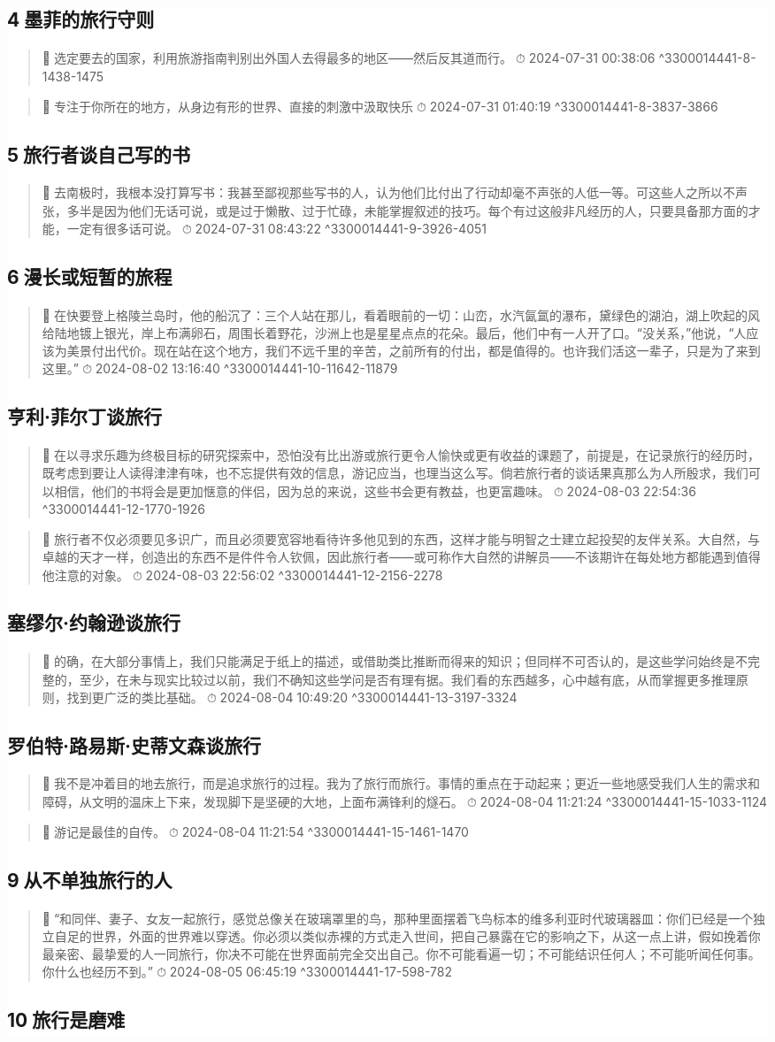## 4 墨菲的旅行守则

> 📌 选定要去的国家，利用旅游指南判别出外国人去得最多的地区——然后反其道而行。 
> ⏱ 2024-07-31 00:38:06 ^3300014441-8-1438-1475

> 📌 专注于你所在的地方，从身边有形的世界、直接的刺激中汲取快乐 
> ⏱ 2024-07-31 01:40:19 ^3300014441-8-3837-3866

## 5 旅行者谈自己写的书

> 📌 去南极时，我根本没打算写书：我甚至鄙视那些写书的人，认为他们比付出了行动却毫不声张的人低一等。可这些人之所以不声张，多半是因为他们无话可说，或是过于懒散、过于忙碌，未能掌握叙述的技巧。每个有过这般非凡经历的人，只要具备那方面的才能，一定有很多话可说。 
> ⏱ 2024-07-31 08:43:22 ^3300014441-9-3926-4051

## 6 漫长或短暂的旅程

> 📌 在快要登上格陵兰岛时，他的船沉了：三个人站在那儿，看着眼前的一切：山峦，水汽氤氲的瀑布，黛绿色的湖泊，湖上吹起的风给陆地镀上银光，岸上布满卵石，周围长着野花，沙洲上也是星星点点的花朵。最后，他们中有一人开了口。“没关系，”他说，“人应该为美景付出代价。现在站在这个地方，我们不远千里的辛苦，之前所有的付出，都是值得的。也许我们活这一辈子，只是为了来到这里。” 
> ⏱ 2024-08-02 13:16:40 ^3300014441-10-11642-11879

## 亨利·菲尔丁谈旅行

> 📌 在以寻求乐趣为终极目标的研究探索中，恐怕没有比出游或旅行更令人愉快或更有收益的课题了，前提是，在记录旅行的经历时，既考虑到要让人读得津津有味，也不忘提供有效的信息，游记应当，也理当这么写。倘若旅行者的谈话果真那么为人所殷求，我们可以相信，他们的书将会是更加惬意的伴侣，因为总的来说，这些书会更有教益，也更富趣味。 
> ⏱ 2024-08-03 22:54:36 ^3300014441-12-1770-1926

> 📌 旅行者不仅必须要见多识广，而且必须要宽容地看待许多他见到的东西，这样才能与明智之士建立起投契的友伴关系。大自然，与卓越的天才一样，创造出的东西不是件件令人钦佩，因此旅行者——或可称作大自然的讲解员——不该期许在每处地方都能遇到值得他注意的对象。 
> ⏱ 2024-08-03 22:56:02 ^3300014441-12-2156-2278

## 塞缪尔·约翰逊谈旅行

> 📌 的确，在大部分事情上，我们只能满足于纸上的描述，或借助类比推断而得来的知识；但同样不可否认的，是这些学问始终是不完整的，至少，在未与现实比较过以前，我们不确知这些学问是否有理有据。我们看的东西越多，心中越有底，从而掌握更多推理原则，找到更广泛的类比基础。 
> ⏱ 2024-08-04 10:49:20 ^3300014441-13-3197-3324

## 罗伯特·路易斯·史蒂文森谈旅行

> 📌 我不是冲着目的地去旅行，而是追求旅行的过程。我为了旅行而旅行。事情的重点在于动起来；更近一些地感受我们人生的需求和障碍，从文明的温床上下来，发现脚下是坚硬的大地，上面布满锋利的燧石。 
> ⏱ 2024-08-04 11:21:24 ^3300014441-15-1033-1124

> 📌 游记是最佳的自传。 
> ⏱ 2024-08-04 11:21:54 ^3300014441-15-1461-1470

## 9 从不单独旅行的人

> 📌 “和同伴、妻子、女友一起旅行，感觉总像关在玻璃罩里的鸟，那种里面摆着飞鸟标本的维多利亚时代玻璃器皿：你们已经是一个独立自足的世界，外面的世界难以穿透。你必须以类似赤裸的方式走入世间，把自己暴露在它的影响之下，从这一点上讲，假如挽着你最亲密、最挚爱的人一同旅行，你决不可能在世界面前完全交出自己。你不可能看遍一切；不可能结识任何人；不可能听闻任何事。你什么也经历不到。” 
> ⏱ 2024-08-05 06:45:19 ^3300014441-17-598-782

## 10 旅行是磨难
